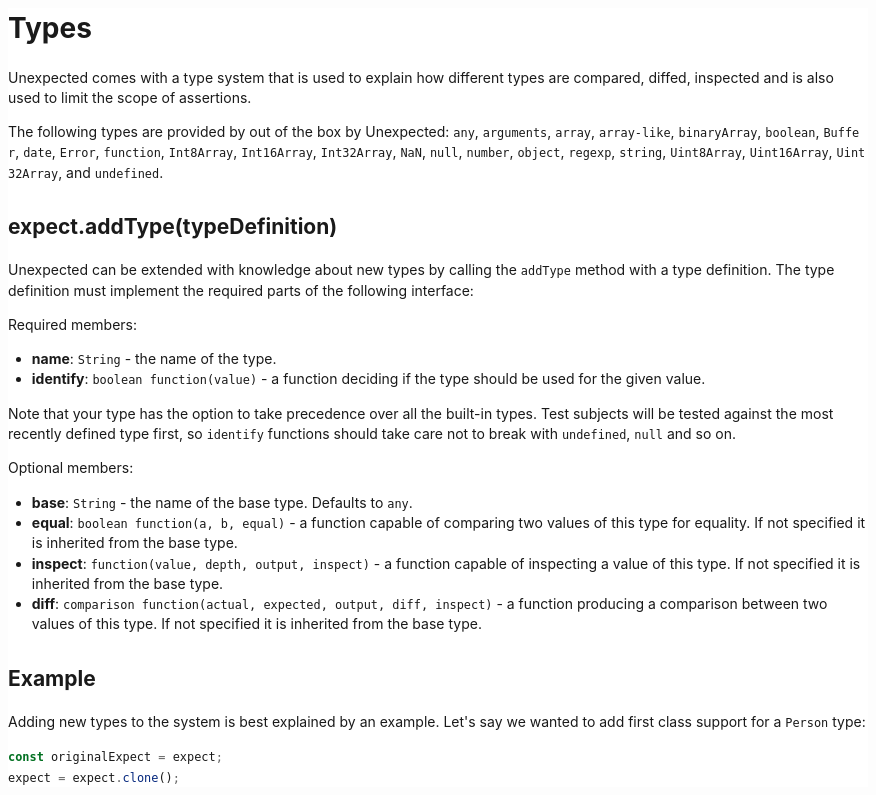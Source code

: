 # Types

Unexpected comes with a type system that is used to explain how
different types are compared, diffed, inspected and is also used to
limit the scope of assertions.

The following types are provided by out of the box by Unexpected:
`any`, `arguments`, `array`, `array-like`, `binaryArray`, `boolean`,
`Buffer`, `date`, `Error`, `function`, `Int8Array`, `Int16Array`,
`Int32Array`, `NaN`, `null`, `number`, `object`, `regexp`, `string`,
`Uint8Array`, `Uint16Array`, `Uint32Array`, and `undefined`.

## expect.addType(typeDefinition)

Unexpected can be extended with knowledge about new types by calling
the `addType` method with a type definition. The type definition must
implement the required parts of the following interface:

Required members:

- **name**: `String` - the name of the type.
- **identify**: `boolean function(value)` - a function deciding if the type
  should be used for the given value.

Note that your type has the option to take precedence over all the built-in
types. Test subjects will be tested against the most recently defined type
first, so `identify` functions should take care not to break with `undefined`,
`null` and so on.

Optional members:

- **base**: `String` - the name of the base type. Defaults to `any`.
- **equal**: `boolean function(a, b, equal)` -
  a function capable of comparing two values of this type for
  equality. If not specified it is inherited from the base type.
- **inspect**: `function(value, depth, output, inspect)` -
  a function capable of inspecting a value of this type. If not
  specified it is inherited from the base type.
- **diff**: `comparison function(actual, expected, output, diff, inspect)` -
  a function producing a comparison between two values of this
  type. If not specified it is inherited from the base type.

## Example

Adding new types to the system is best explained by an example. Let's
say we wanted to add first class support for a `Person` type:



```js
const originalExpect = expect;
expect = expect.clone();
```
